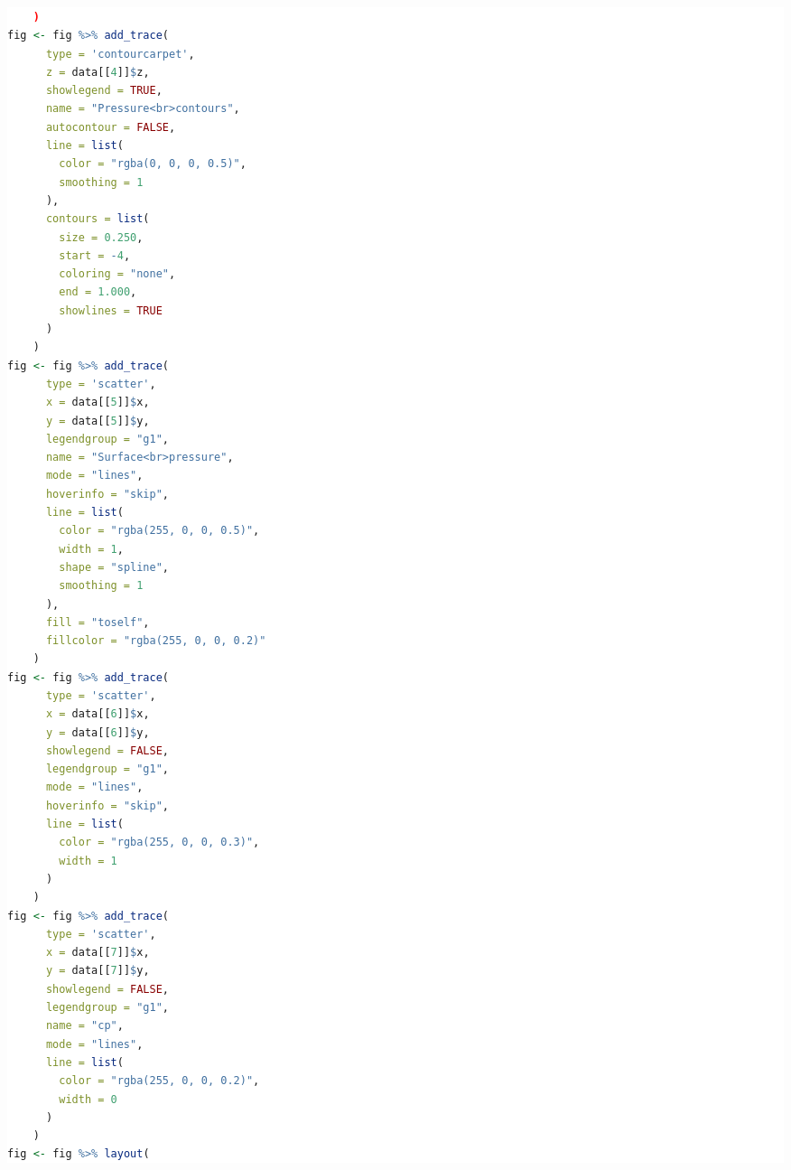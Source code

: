 ```r
    )
fig <- fig %>% add_trace(
      type = 'contourcarpet',
      z = data[[4]]$z,
      showlegend = TRUE,
      name = "Pressure<br>contours",
      autocontour = FALSE,
      line = list(
        color = "rgba(0, 0, 0, 0.5)",
        smoothing = 1
      ),
      contours = list(
        size = 0.250,
        start = -4,
        coloring = "none",
        end = 1.000,
        showlines = TRUE
      )
    )
fig <- fig %>% add_trace(
      type = 'scatter',
      x = data[[5]]$x,
      y = data[[5]]$y,
      legendgroup = "g1",
      name = "Surface<br>pressure",
      mode = "lines",
      hoverinfo = "skip",
      line = list(
        color = "rgba(255, 0, 0, 0.5)",
        width = 1,
        shape = "spline",
        smoothing = 1
      ),
      fill = "toself",
      fillcolor = "rgba(255, 0, 0, 0.2)"
    )
fig <- fig %>% add_trace(
      type = 'scatter',
      x = data[[6]]$x,
      y = data[[6]]$y,
      showlegend = FALSE,
      legendgroup = "g1",
      mode = "lines",
      hoverinfo = "skip",
      line = list(
        color = "rgba(255, 0, 0, 0.3)",
        width = 1
      )
    )
fig <- fig %>% add_trace(
      type = 'scatter',
      x = data[[7]]$x,
      y = data[[7]]$y,
      showlegend = FALSE,
      legendgroup = "g1",
      name = "cp",
      mode = "lines",
      line = list(
        color = "rgba(255, 0, 0, 0.2)",
        width = 0
      )
    )
fig <- fig %>% layout(
```